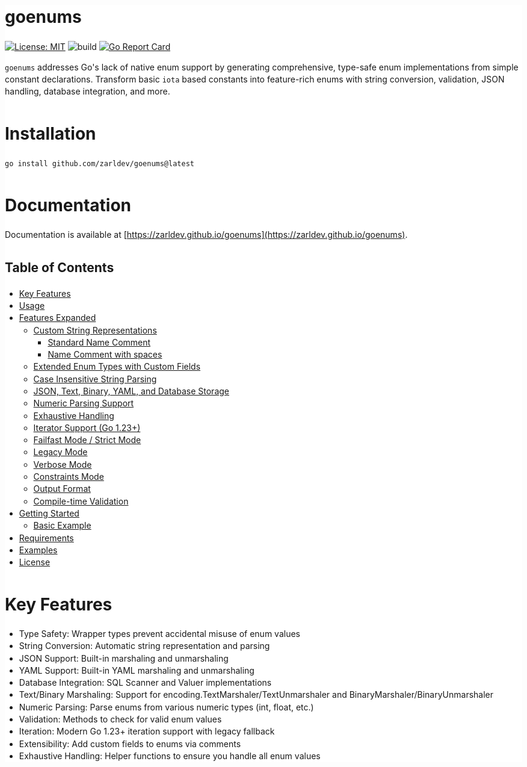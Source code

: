 # goenums

[![License: MIT](https://img.shields.io/badge/License-MIT-yellow.svg)](https://opensource.org/licenses/MIT)
![build](https://github.com/zarldev/goenums/actions/workflows/go.yml/badge.svg)
[![Go Report Card](https://goreportcard.com/badge/github.com/zarldev/goenums)](https://goreportcard.com/report/github.com/zarldev/goenums)

`goenums` addresses Go's lack of native enum support by generating comprehensive, type-safe enum implementations from simple constant declarations. Transform basic `iota` based constants into feature-rich enums with string conversion, validation, JSON handling, database integration, and more.

# Installation
```
go install github.com/zarldev/goenums@latest
```

# Documentation
Documentation is available at [https://zarldev.github.io/goenums](https://zarldev.github.io/goenums).

## Table of Contents
- [Key Features](#key-features)
- [Usage](#usage)
- [Features Expanded](#features-expanded)
  - [Custom String Representations](#custom-string-representations)
    - [Standard Name Comment](#standard-name-comment)
    - [Name Comment with spaces](#name-comment-with-spaces)
  - [Extended Enum Types with Custom Fields](#extended-enum-types-with-custom-fields)
  - [Case Insensitive String Parsing](#case-insensitive-string-parsing)
  - [JSON, Text, Binary, YAML, and Database Storage](#json-text-binary-yaml-and-database-storage)
  - [Numeric Parsing Support](#numeric-parsing-support)
  - [Exhaustive Handling](#exhaustive-handling)
  - [Iterator Support (Go 1.23+)](#iterator-support-go-123)
  - [Failfast Mode / Strict Mode](#failfast-mode--strict-mode)
  - [Legacy Mode](#legacy-mode)
  - [Verbose Mode](#verbose-mode)
  - [Constraints Mode](#constraints-mode)
  - [Output Format](#output-format)
  - [Compile-time Validation](#compile-time-validation)
- [Getting Started](#getting-started)
  - [Basic Example](#basic-example)
- [Requirements](#requirements)
- [Examples](#examples)
- [License](#license)

# Key Features
 - Type Safety: Wrapper types prevent accidental misuse of enum values
 - String Conversion: Automatic string representation and parsing
 - JSON Support: Built-in marshaling and unmarshaling
 - YAML Support: Built-in YAML marshaling and unmarshaling
 - Database Integration: SQL Scanner and Valuer implementations
 - Text/Binary Marshaling: Support for encoding.TextMarshaler/TextUnmarshaler and BinaryMarshaler/BinaryUnmarshaler
 - Numeric Parsing: Parse enums from various numeric types (int, float, etc.)
 - Validation: Methods to check for valid enum values
 - Iteration: Modern Go 1.23+ iteration support with legacy fallback
 - Extensibility: Add custom fields to enums via comments
 - Exhaustive Handling: Helper functions to ensure you handle all enum values